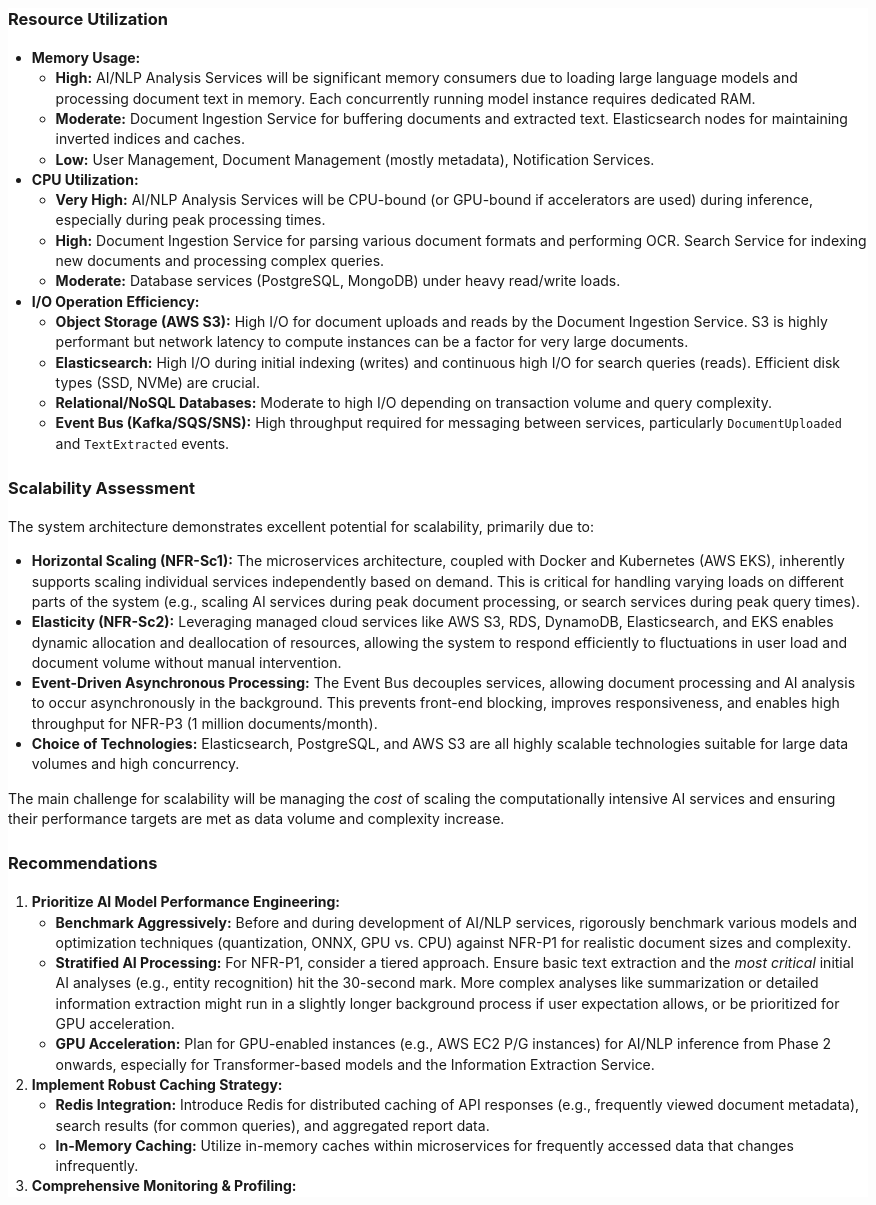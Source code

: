 ### Resource Utilization
*   **Memory Usage:**
    *   **High:** AI/NLP Analysis Services will be significant memory consumers due to loading large language models and processing document text in memory. Each concurrently running model instance requires dedicated RAM.
    *   **Moderate:** Document Ingestion Service for buffering documents and extracted text. Elasticsearch nodes for maintaining inverted indices and caches.
    *   **Low:** User Management, Document Management (mostly metadata), Notification Services.
*   **CPU Utilization:**
    *   **Very High:** AI/NLP Analysis Services will be CPU-bound (or GPU-bound if accelerators are used) during inference, especially during peak processing times.
    *   **High:** Document Ingestion Service for parsing various document formats and performing OCR. Search Service for indexing new documents and processing complex queries.
    *   **Moderate:** Database services (PostgreSQL, MongoDB) under heavy read/write loads.
*   **I/O Operation Efficiency:**
    *   **Object Storage (AWS S3):** High I/O for document uploads and reads by the Document Ingestion Service. S3 is highly performant but network latency to compute instances can be a factor for very large documents.
    *   **Elasticsearch:** High I/O during initial indexing (writes) and continuous high I/O for search queries (reads). Efficient disk types (SSD, NVMe) are crucial.
    *   **Relational/NoSQL Databases:** Moderate to high I/O depending on transaction volume and query complexity.
    *   **Event Bus (Kafka/SQS/SNS):** High throughput required for messaging between services, particularly `DocumentUploaded` and `TextExtracted` events.

### Scalability Assessment
The system architecture demonstrates excellent potential for scalability, primarily due to:
*   **Horizontal Scaling (NFR-Sc1):** The microservices architecture, coupled with Docker and Kubernetes (AWS EKS), inherently supports scaling individual services independently based on demand. This is critical for handling varying loads on different parts of the system (e.g., scaling AI services during peak document processing, or search services during peak query times).
*   **Elasticity (NFR-Sc2):** Leveraging managed cloud services like AWS S3, RDS, DynamoDB, Elasticsearch, and EKS enables dynamic allocation and deallocation of resources, allowing the system to respond efficiently to fluctuations in user load and document volume without manual intervention.
*   **Event-Driven Asynchronous Processing:** The Event Bus decouples services, allowing document processing and AI analysis to occur asynchronously in the background. This prevents front-end blocking, improves responsiveness, and enables high throughput for NFR-P3 (1 million documents/month).
*   **Choice of Technologies:** Elasticsearch, PostgreSQL, and AWS S3 are all highly scalable technologies suitable for large data volumes and high concurrency.

The main challenge for scalability will be managing the *cost* of scaling the computationally intensive AI services and ensuring their performance targets are met as data volume and complexity increase.

### Recommendations
1.  **Prioritize AI Model Performance Engineering:**
    *   **Benchmark Aggressively:** Before and during development of AI/NLP services, rigorously benchmark various models and optimization techniques (quantization, ONNX, GPU vs. CPU) against NFR-P1 for realistic document sizes and complexity.
    *   **Stratified AI Processing:** For NFR-P1, consider a tiered approach. Ensure basic text extraction and the *most critical* initial AI analyses (e.g., entity recognition) hit the 30-second mark. More complex analyses like summarization or detailed information extraction might run in a slightly longer background process if user expectation allows, or be prioritized for GPU acceleration.
    *   **GPU Acceleration:** Plan for GPU-enabled instances (e.g., AWS EC2 P/G instances) for AI/NLP inference from Phase 2 onwards, especially for Transformer-based models and the Information Extraction Service.
2.  **Implement Robust Caching Strategy:**
    *   **Redis Integration:** Introduce Redis for distributed caching of API responses (e.g., frequently viewed document metadata), search results (for common queries), and aggregated report data.
    *   **In-Memory Caching:** Utilize in-memory caches within microservices for frequently accessed data that changes infrequently.
3.  **Comprehensive Monitoring & Profiling:**